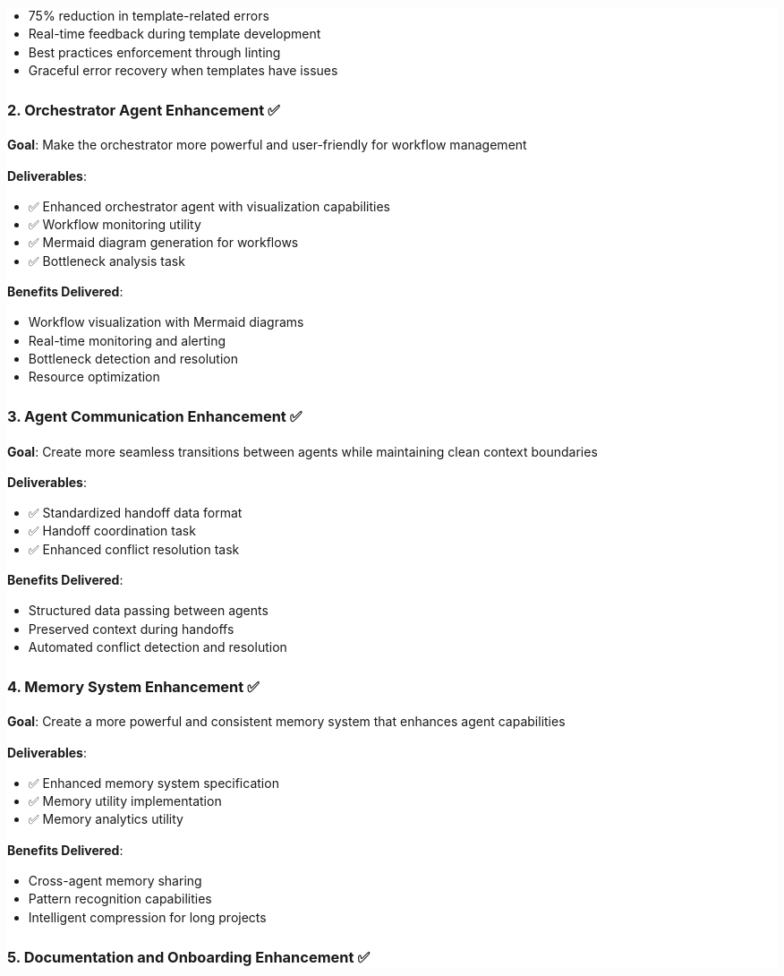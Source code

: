 - 75% reduction in template-related errors
- Real-time feedback during template development
- Best practices enforcement through linting
- Graceful error recovery when templates have issues

### 2. Orchestrator Agent Enhancement ✅

**Goal**: Make the orchestrator more powerful and user-friendly for workflow management

**Deliverables**:

- ✅ Enhanced orchestrator agent with visualization capabilities
- ✅ Workflow monitoring utility
- ✅ Mermaid diagram generation for workflows
- ✅ Bottleneck analysis task

**Benefits Delivered**:

- Workflow visualization with Mermaid diagrams
- Real-time monitoring and alerting
- Bottleneck detection and resolution
- Resource optimization

### 3. Agent Communication Enhancement ✅

**Goal**: Create more seamless transitions between agents while maintaining clean context boundaries

**Deliverables**:

- ✅ Standardized handoff data format
- ✅ Handoff coordination task
- ✅ Enhanced conflict resolution task

**Benefits Delivered**:

- Structured data passing between agents
- Preserved context during handoffs
- Automated conflict detection and resolution

### 4. Memory System Enhancement ✅

**Goal**: Create a more powerful and consistent memory system that enhances agent capabilities

**Deliverables**:

- ✅ Enhanced memory system specification
- ✅ Memory utility implementation
- ✅ Memory analytics utility

**Benefits Delivered**:

- Cross-agent memory sharing
- Pattern recognition capabilities
- Intelligent compression for long projects

### 5. Documentation and Onboarding Enhancement ✅
